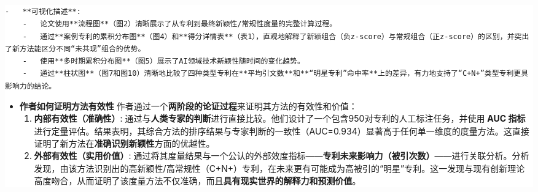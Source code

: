     -   **可视化描述**:
        -   论文使用**流程图**（图2）清晰展示了从专利到最终新颖性/常规性度量的完整计算过程。
        -   通过**案例专利的累积分布图**（图4）和**得分详情表**（表1），直观地解释了新颖组合（负z-score）与常规组合（正z-score）的区别，并突出了新方法能区分不同“未共现”组合的优势。
        -   使用**多时期累积分布图**（图5）展示了AI领域技术新颖性随时间的变化趋势。
        -   通过**柱状图**（图7和图10）清晰地比较了四种类型专利在**平均引文数**和**“明星专利”命中率**上的差异，有力地支持了“C+N+”类型专利更具影响力的结论。

-   **作者如何证明方法有效性**
    作者通过一个**两阶段的论证过程**来证明其方法的有效性和价值：
    1.  **内部有效性（准确性）**: 通过与**人类专家的判断**进行直接比较。他们设计了一个包含950对专利的人工标注任务，并使用 **AUC 指标**进行定量评估。结果表明，其综合方法的排序结果与专家判断的一致性（AUC=0.934）显著高于任何单一维度的度量方法。这直接证明了新方法在**准确识别新颖性**方面的优越性。
    2.  **外部有效性（实用价值）**: 通过将其度量结果与一个公认的外部效度指标——**专利未来影响力（被引次数）**——进行关联分析。分析发现，由该方法识别出的高新颖性/高常规性（C+N+）专利，在未来更有可能成为高被引的“明星”专利。这一发现与现有创新理论高度吻合，从而证明了该度量方法不仅准确，而且**具有现实世界的解释力和预测价值**。